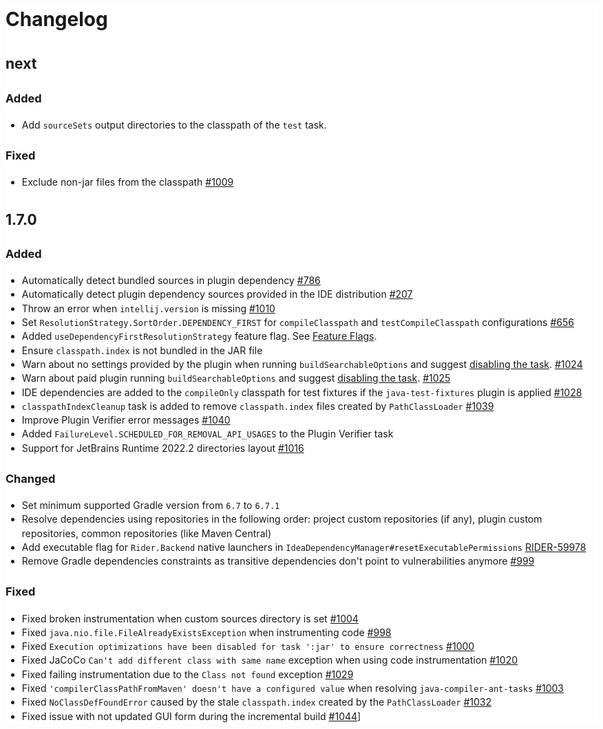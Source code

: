 # Changelog

## next
### Added
- Add `sourceSets` output directories to the classpath of the `test` task.

### Fixed
- Exclude non-jar files from the classpath [#1009](../../issues/1009)

## 1.7.0
### Added
- Automatically detect bundled sources in plugin dependency [#786](../../issues/786)
- Automatically detect plugin dependency sources provided in the IDE distribution [#207](../../issues/207)
- Throw an error when `intellij.version` is missing [#1010](../../issues/1004)
- Set `ResolutionStrategy.SortOrder.DEPENDENCY_FIRST` for `compileClasspath` and `testCompileClasspath` configurations [#656](../../issues/656)
- Added `useDependencyFirstResolutionStrategy` feature flag. See [Feature Flags](https://plugins.jetbrains.com/docs/intellij/tools-gradle-intellij-plugin.html#build-features).
- Ensure `classpath.index` is not bundled in the JAR file
- Warn about no settings provided by the plugin when running `buildSearchableOptions` and suggest [disabling the task](https://plugins.jetbrains.com/docs/intellij/tools-gradle-intellij-plugin-faq.html#how-to-disable-building-searchable-options). [#1024](../../issues/1024)
- Warn about paid plugin running `buildSearchableOptions` and suggest [disabling the task](https://plugins.jetbrains.com/docs/intellij/tools-gradle-intellij-plugin-faq.html#how-to-disable-building-searchable-options). [#1025](../../issues/1025)
- IDE dependencies are added to the `compileOnly` classpath for test fixtures if the `java-test-fixtures` plugin is applied [#1028](../../issues/1028)
- `classpathIndexCleanup` task is added to remove `classpath.index` files created by `PathClassLoader` [#1039](../../issues/1039)
- Improve Plugin Verifier error messages [#1040](../../issues/1040)
- Added `FailureLevel.SCHEDULED_FOR_REMOVAL_API_USAGES` to the Plugin Verifier task
- Support for JetBrains Runtime 2022.2 directories layout [#1016](../../issues/1016) 

### Changed
- Set minimum supported Gradle version from `6.7` to `6.7.1`
- Resolve dependencies using repositories in the following order: project custom repositories (if any), plugin custom repositories, common repositories (like Maven Central)
- Add executable flag for `Rider.Backend` native launchers in `IdeaDependencyManager#resetExecutablePermissions` [RIDER-59978](https://youtrack.jetbrains.com/issue/RIDER-59978)
- Remove Gradle dependencies constraints as transitive dependencies don't point to vulnerabilities anymore [#999](../../issues/999)

### Fixed
- Fixed broken instrumentation when custom sources directory is set [#1004](../../issues/1004)
- Fixed `java.nio.file.FileAlreadyExistsException` when instrumenting code [#998](../../issues/998)
- Fixed `Execution optimizations have been disabled for task ':jar' to ensure correctness` [#1000](../../issues/1000)
- Fixed JaCoCo `Can't add different class with same name` exception when using code instrumentation [#1020](../../issues/1020)
- Fixed failing instrumentation due to the `Class not found` exception [#1029](../../issues/1029)
- Fixed `'compilerClassPathFromMaven' doesn't have a configured value` when resolving `java-compiler-ant-tasks` [#1003](../../issues/1003)
- Fixed `NoClassDefFoundError` caused by the stale `classpath.index` created by the `PathClassLoader` [#1032](../../issues/1032)
- Fixed issue with not updated GUI form during the incremental build [#1044](../../issues/1044)] 
